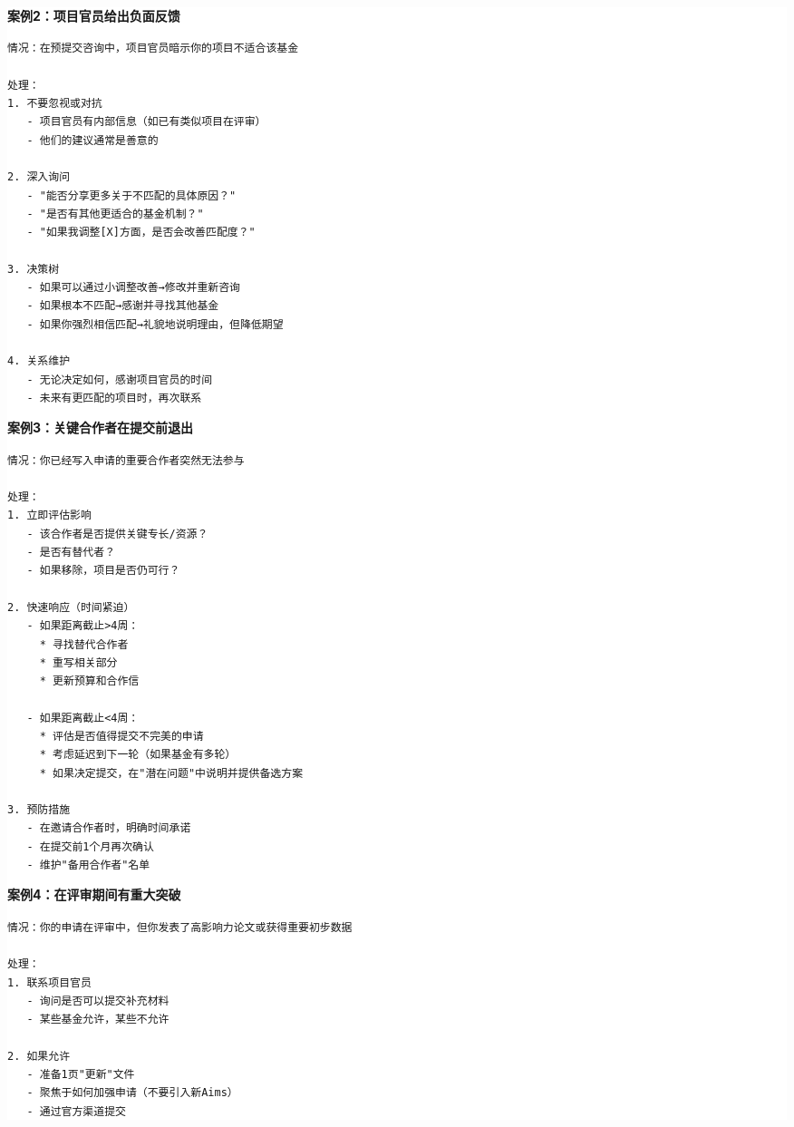 **案例2：项目官员给出负面反馈**
```
情况：在预提交咨询中，项目官员暗示你的项目不适合该基金

处理：
1. 不要忽视或对抗
   - 项目官员有内部信息（如已有类似项目在评审）
   - 他们的建议通常是善意的

2. 深入询问
   - "能否分享更多关于不匹配的具体原因？"
   - "是否有其他更适合的基金机制？"
   - "如果我调整[X]方面，是否会改善匹配度？"

3. 决策树
   - 如果可以通过小调整改善→修改并重新咨询
   - 如果根本不匹配→感谢并寻找其他基金
   - 如果你强烈相信匹配→礼貌地说明理由，但降低期望

4. 关系维护
   - 无论决定如何，感谢项目官员的时间
   - 未来有更匹配的项目时，再次联系
```

**案例3：关键合作者在提交前退出**
```
情况：你已经写入申请的重要合作者突然无法参与

处理：
1. 立即评估影响
   - 该合作者是否提供关键专长/资源？
   - 是否有替代者？
   - 如果移除，项目是否仍可行？

2. 快速响应（时间紧迫）
   - 如果距离截止>4周：
     * 寻找替代合作者
     * 重写相关部分
     * 更新预算和合作信
   
   - 如果距离截止<4周：
     * 评估是否值得提交不完美的申请
     * 考虑延迟到下一轮（如果基金有多轮）
     * 如果决定提交，在"潜在问题"中说明并提供备选方案

3. 预防措施
   - 在邀请合作者时，明确时间承诺
   - 在提交前1个月再次确认
   - 维护"备用合作者"名单
```

**案例4：在评审期间有重大突破**
```
情况：你的申请在评审中，但你发表了高影响力论文或获得重要初步数据

处理：
1. 联系项目官员
   - 询问是否可以提交补充材料
   - 某些基金允许，某些不允许

2. 如果允许
   - 准备1页"更新"文件
   - 聚焦于如何加强申请（不要引入新Aims）
   - 通过官方渠道提交

```